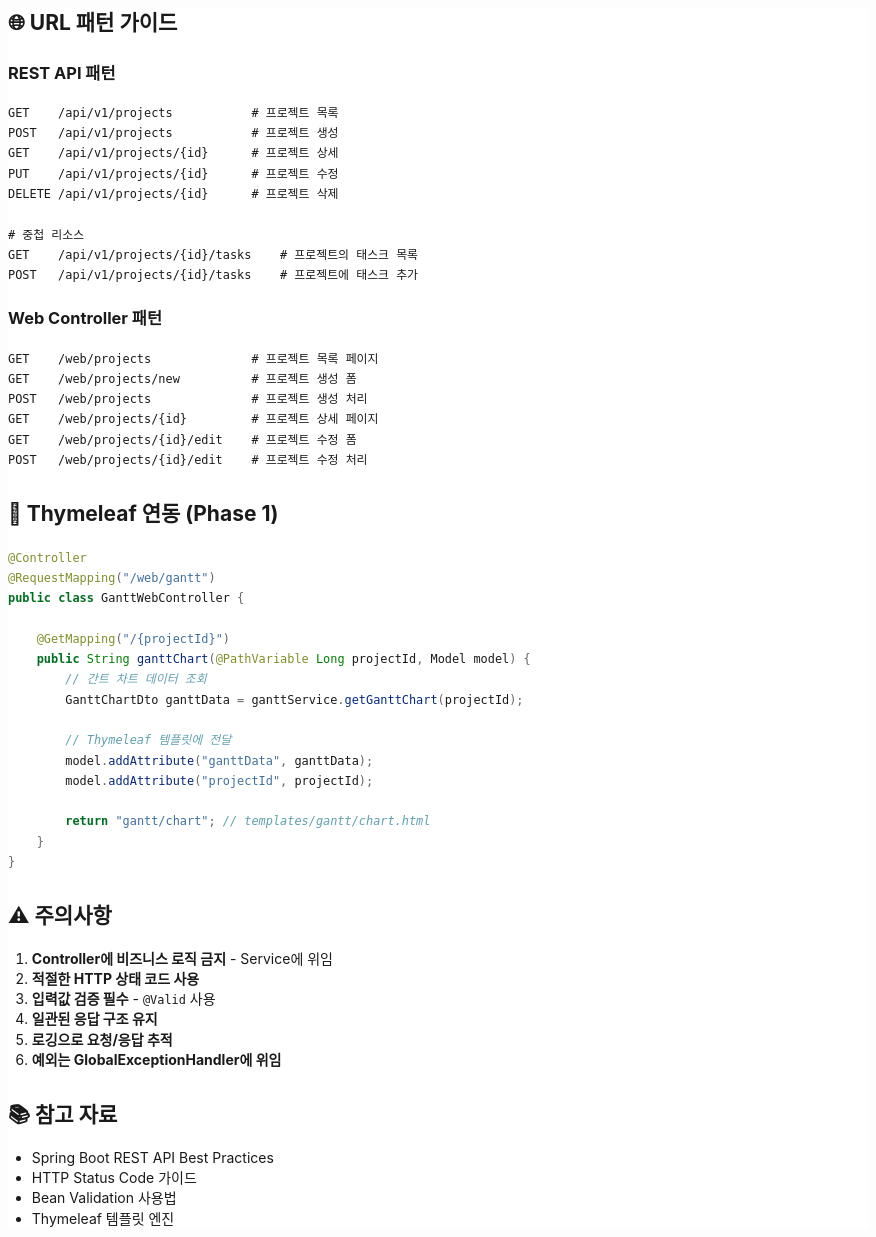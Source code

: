## 🌐 URL 패턴 가이드
### REST API 패턴
```
GET    /api/v1/projects           # 프로젝트 목록
POST   /api/v1/projects           # 프로젝트 생성
GET    /api/v1/projects/{id}      # 프로젝트 상세
PUT    /api/v1/projects/{id}      # 프로젝트 수정
DELETE /api/v1/projects/{id}      # 프로젝트 삭제

# 중첩 리소스
GET    /api/v1/projects/{id}/tasks    # 프로젝트의 태스크 목록
POST   /api/v1/projects/{id}/tasks    # 프로젝트에 태스크 추가
```

### Web Controller 패턴
```
GET    /web/projects              # 프로젝트 목록 페이지
GET    /web/projects/new          # 프로젝트 생성 폼
POST   /web/projects              # 프로젝트 생성 처리
GET    /web/projects/{id}         # 프로젝트 상세 페이지
GET    /web/projects/{id}/edit    # 프로젝트 수정 폼
POST   /web/projects/{id}/edit    # 프로젝트 수정 처리
```

## 🎨 Thymeleaf 연동 (Phase 1)
```java
@Controller
@RequestMapping("/web/gantt")
public class GanttWebController {
    
    @GetMapping("/{projectId}")
    public String ganttChart(@PathVariable Long projectId, Model model) {
        // 간트 차트 데이터 조회
        GanttChartDto ganttData = ganttService.getGanttChart(projectId);
        
        // Thymeleaf 템플릿에 전달
        model.addAttribute("ganttData", ganttData);
        model.addAttribute("projectId", projectId);
        
        return "gantt/chart"; // templates/gantt/chart.html
    }
}
```

## ⚠️ 주의사항
1. **Controller에 비즈니스 로직 금지** - Service에 위임
2. **적절한 HTTP 상태 코드 사용**
3. **입력값 검증 필수** - `@Valid` 사용
4. **일관된 응답 구조 유지**
5. **로깅으로 요청/응답 추적**
6. **예외는 GlobalExceptionHandler에 위임**

## 📚 참고 자료
- Spring Boot REST API Best Practices
- HTTP Status Code 가이드
- Bean Validation 사용법
- Thymeleaf 템플릿 엔진